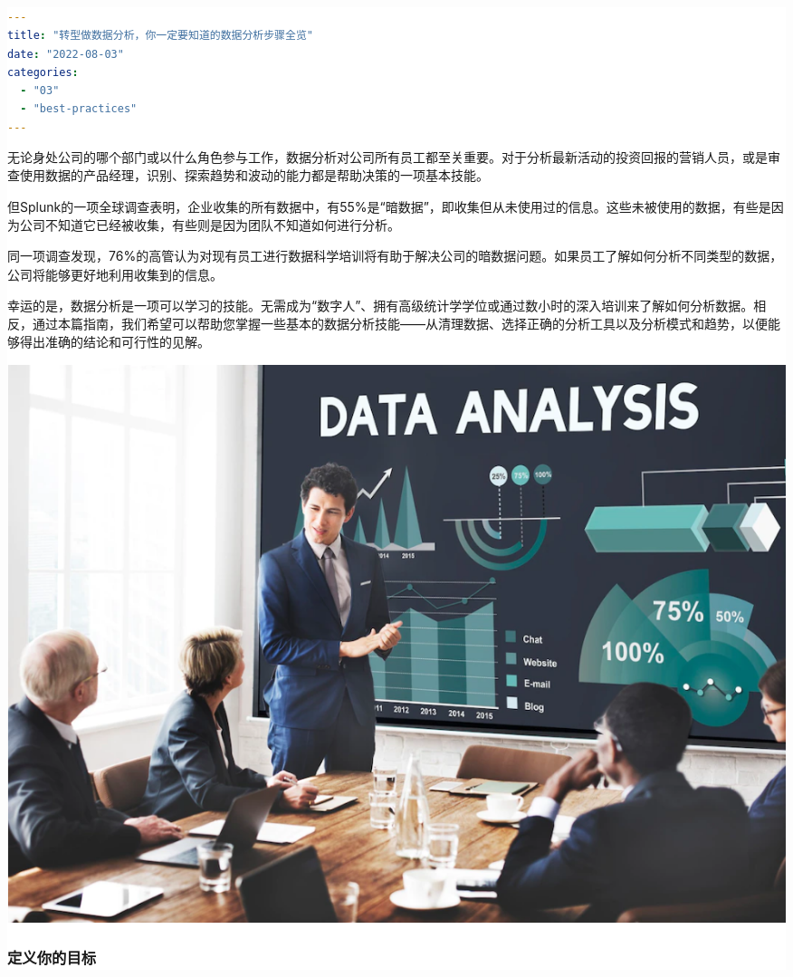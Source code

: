 ```yaml
---
title: "转型做数据分析，你一定要知道的数据分析步骤全览"
date: "2022-08-03"
categories: 
  - "03"
  - "best-practices"
---
```


无论身处公司的哪个部门或以什么角色参与工作，数据分析对公司所有员工都至关重要。对于分析最新活动的投资回报的营销人员，或是审查使用数据的产品经理，识别、探索趋势和波动的能力都是帮助决策的一项基本技能。

但Splunk的一项全球调查表明，企业收集的所有数据中，有55%是“暗数据”，即收集但从未使用过的信息。这些未被使用的数据，有些是因为公司不知道它已经被收集，有些则是因为团队不知道如何进行分析。

同一项调查发现，76%的高管认为对现有员工进行数据科学培训将有助于解决公司的暗数据问题。如果员工了解如何分析不同类型的数据，公司将能够更好地利用收集到的信息。

幸运的是，数据分析是一项可以学习的技能。无需成为“数字人”、拥有高级统计学学位或通过数小时的深入培训来了解如何分析数据。相反，通过本篇指南，我们希望可以帮助您掌握一些基本的数据分析技能——从清理数据、选择正确的分析工具以及分析模式和趋势，以便能够得出准确的结论和可行性的见解。

![数据分析.png](images/1659518924-png.png)

### **定义你的目标**
